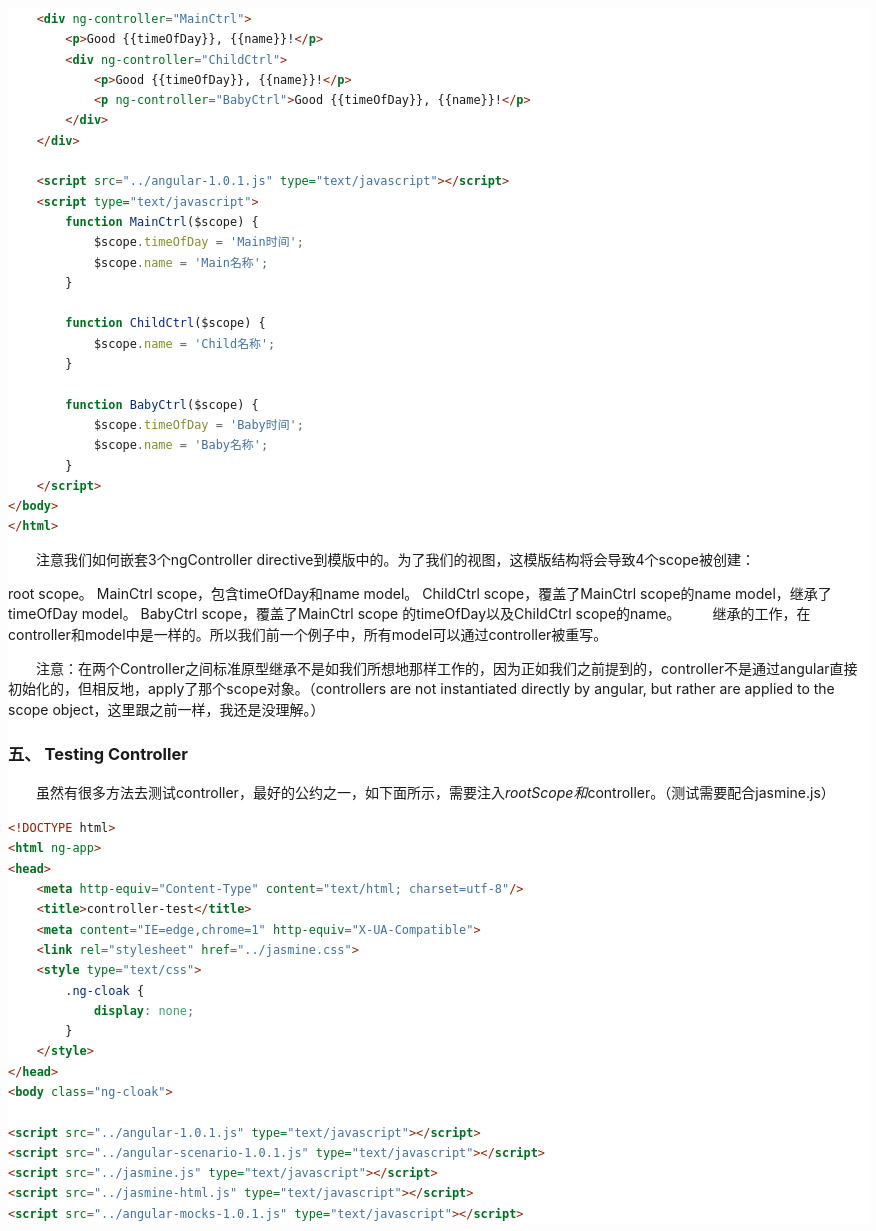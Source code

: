 ``` html
    <div ng-controller="MainCtrl">
        <p>Good {{timeOfDay}}, {{name}}!</p>
        <div ng-controller="ChildCtrl">
            <p>Good {{timeOfDay}}, {{name}}!</p>
            <p ng-controller="BabyCtrl">Good {{timeOfDay}}, {{name}}!</p>
        </div>
    </div>

    <script src="../angular-1.0.1.js" type="text/javascript"></script>
    <script type="text/javascript">
        function MainCtrl($scope) {
            $scope.timeOfDay = 'Main时间';
            $scope.name = 'Main名称';
        }

        function ChildCtrl($scope) {
            $scope.name = 'Child名称';
        }

        function BabyCtrl($scope) {
            $scope.timeOfDay = 'Baby时间';
            $scope.name = 'Baby名称';
        }
    </script>
</body>
</html>
```
　　注意我们如何嵌套3个ngController directive到模版中的。为了我们的视图，这模版结构将会导致4个scope被创建：

root scope。
MainCtrl scope，包含timeOfDay和name model。
ChildCtrl scope，覆盖了MainCtrl scope的name model，继承了timeOfDay model。
BabyCtrl scope，覆盖了MainCtrl scope 的timeOfDay以及ChildCtrl scope的name。
　　继承的工作，在controller和model中是一样的。所以我们前一个例子中，所有model可以通过controller被重写。

　　注意：在两个Controller之间标准原型继承不是如我们所想地那样工作的，因为正如我们之前提到的，controller不是通过angular直接初始化的，但相反地，apply了那个scope对象。（controllers are not instantiated directly by angular, but rather are applied to the scope object，这里跟之前一样，我还是没理解。）

 

### 五、 Testing Controller

　　虽然有很多方法去测试controller，最好的公约之一，如下面所示，需要注入$rootScope和$controller。（测试需要配合jasmine.js）

``` html
<!DOCTYPE html>
<html ng-app>
<head>
    <meta http-equiv="Content-Type" content="text/html; charset=utf-8"/>
    <title>controller-test</title>
    <meta content="IE=edge,chrome=1" http-equiv="X-UA-Compatible">
    <link rel="stylesheet" href="../jasmine.css">
    <style type="text/css">
        .ng-cloak {
            display: none;
        }
    </style>
</head>
<body class="ng-cloak">

<script src="../angular-1.0.1.js" type="text/javascript"></script>
<script src="../angular-scenario-1.0.1.js" type="text/javascript"></script>
<script src="../jasmine.js" type="text/javascript"></script>
<script src="../jasmine-html.js" type="text/javascript"></script>
<script src="../angular-mocks-1.0.1.js" type="text/javascript"></script>
```